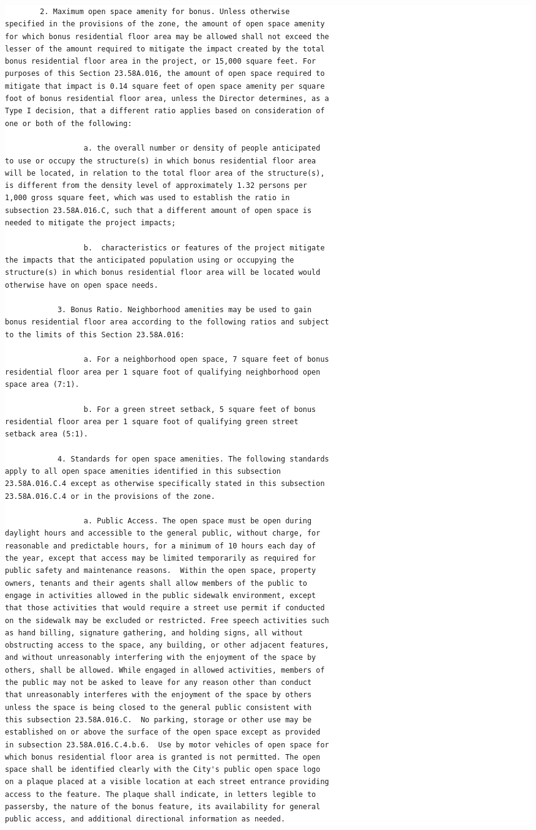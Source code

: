             2. Maximum open space amenity for bonus. Unless otherwise  
    specified in the provisions of the zone, the amount of open space amenity  
    for which bonus residential floor area may be allowed shall not exceed the  
    lesser of the amount required to mitigate the impact created by the total  
    bonus residential floor area in the project, or 15,000 square feet. For  
    purposes of this Section 23.58A.016, the amount of open space required to  
    mitigate that impact is 0.14 square feet of open space amenity per square  
    foot of bonus residential floor area, unless the Director determines, as a  
    Type I decision, that a different ratio applies based on consideration of  
    one or both of the following:  
  
                      a. the overall number or density of people anticipated  
    to use or occupy the structure(s) in which bonus residential floor area  
    will be located, in relation to the total floor area of the structure(s),  
    is different from the density level of approximately 1.32 persons per  
    1,000 gross square feet, which was used to establish the ratio in  
    subsection 23.58A.016.C, such that a different amount of open space is  
    needed to mitigate the project impacts;  
  
                      b.  characteristics or features of the project mitigate  
    the impacts that the anticipated population using or occupying the  
    structure(s) in which bonus residential floor area will be located would  
    otherwise have on open space needs.  
  
                3. Bonus Ratio. Neighborhood amenities may be used to gain  
    bonus residential floor area according to the following ratios and subject  
    to the limits of this Section 23.58A.016:  
  
                      a. For a neighborhood open space, 7 square feet of bonus  
    residential floor area per 1 square foot of qualifying neighborhood open  
    space area (7:1).  
  
                      b. For a green street setback, 5 square feet of bonus  
    residential floor area per 1 square foot of qualifying green street  
    setback area (5:1).  
  
                4. Standards for open space amenities. The following standards  
    apply to all open space amenities identified in this subsection  
    23.58A.016.C.4 except as otherwise specifically stated in this subsection  
    23.58A.016.C.4 or in the provisions of the zone.  
  
                      a. Public Access. The open space must be open during  
    daylight hours and accessible to the general public, without charge, for  
    reasonable and predictable hours, for a minimum of 10 hours each day of  
    the year, except that access may be limited temporarily as required for  
    public safety and maintenance reasons.  Within the open space, property  
    owners, tenants and their agents shall allow members of the public to  
    engage in activities allowed in the public sidewalk environment, except  
    that those activities that would require a street use permit if conducted  
    on the sidewalk may be excluded or restricted. Free speech activities such  
    as hand billing, signature gathering, and holding signs, all without  
    obstructing access to the space, any building, or other adjacent features,  
    and without unreasonably interfering with the enjoyment of the space by  
    others, shall be allowed. While engaged in allowed activities, members of  
    the public may not be asked to leave for any reason other than conduct  
    that unreasonably interferes with the enjoyment of the space by others  
    unless the space is being closed to the general public consistent with  
    this subsection 23.58A.016.C.  No parking, storage or other use may be  
    established on or above the surface of the open space except as provided  
    in subsection 23.58A.016.C.4.b.6.  Use by motor vehicles of open space for  
    which bonus residential floor area is granted is not permitted. The open  
    space shall be identified clearly with the City's public open space logo  
    on a plaque placed at a visible location at each street entrance providing  
    access to the feature. The plaque shall indicate, in letters legible to  
    passersby, the nature of the bonus feature, its availability for general  
    public access, and additional directional information as needed.  
  